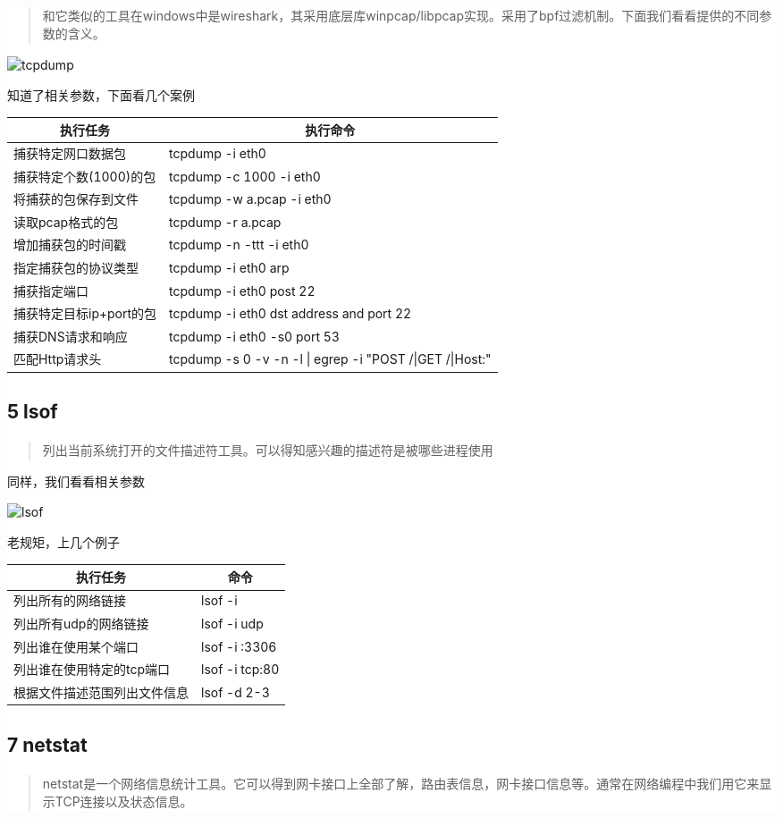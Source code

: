 >和它类似的工具在windows中是wireshark，其采用底层库winpcap/libpcap实现。采用了bpf过滤机制。下面我们看看提供的不同参数的含义。

![tcpdump](https://static01.imgkr.com/temp/3e846e0e77e64c00a87020173e9abff7.png)


知道了相关参数，下面看几个案例

| 执行任务                | 执行命令                                                 |
| ----------------------- | -------------------------------------------------------- |
| 捕获特定网口数据包      | tcpdump -i eth0                                          |
| 捕获特定个数(1000)的包  | tcpdump -c 1000 -i eth0                                  |
| 将捕获的包保存到文件    | tcpdump -w a.pcap -i eth0                                |
| 读取pcap格式的包        | tcpdump -r a.pcap                                        |
| 增加捕获包的时间戳      | tcpdump -n -ttt -i eth0                                  |
| 指定捕获包的协议类型    | tcpdump -i eth0 arp                                      |
| 捕获指定端口            | tcpdump -i eth0 post 22                                  |
| 捕获特定目标ip+port的包 | tcpdump -i eth0 dst address and port 22                  |
| 捕获DNS请求和响应       | tcpdump -i eth0 -s0 port 53                              |
| 匹配Http请求头          | tcpdump -s 0 -v -n -l \| egrep -i "POST /\|GET /\|Host:" |

## 5 lsof

>列出当前系统打开的文件描述符工具。可以得知感兴趣的描述符是被哪些进程使用



同样，我们看看相关参数

![lsof](https://static01.imgkr.com/temp/d9bda4701c79435991fa1b17a223bca4.png)


老规矩，上几个例子

| 执行任务                     | 命令           |
| ---------------------------- | -------------- |
| 列出所有的网络链接           | lsof -i        |
| 列出所有udp的网络链接        | lsof -i udp    |
| 列出谁在使用某个端口         | lsof -i :3306  |
| 列出谁在使用特定的tcp端口    | lsof -i tcp:80 |
| 根据文件描述范围列出文件信息 | lsof -d 2-3    |

## 7 netstat

>netstat是一个网络信息统计工具。它可以得到网卡接口上全部了解，路由表信息，网卡接口信息等。通常在网络编程中我们用它来显示TCP连接以及状态信息。
